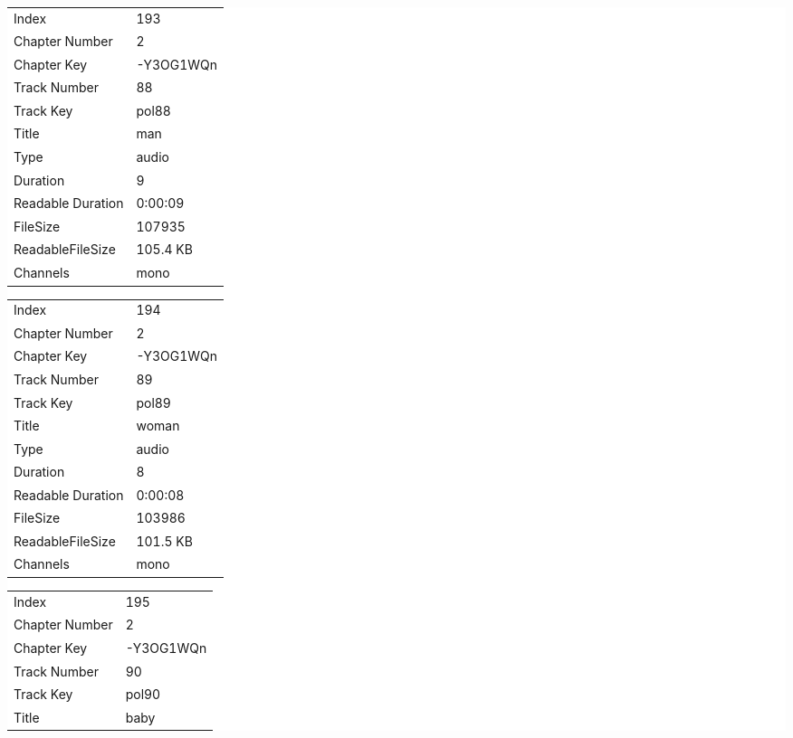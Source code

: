 |  |  |
| - | - |
| Index | 193 |
| Chapter Number | 2 |
| Chapter Key | -Y3OG1WQn |
| Track Number | 88 |
| Track Key | pol88 |
| Title | man |
| Type | audio |
| Duration | 9 |
| Readable Duration | 0:00:09 |
| FileSize | 107935 |
| ReadableFileSize | 105.4 KB |
| Channels | mono |

|  |  |
| - | - |
| Index | 194 |
| Chapter Number | 2 |
| Chapter Key | -Y3OG1WQn |
| Track Number | 89 |
| Track Key | pol89 |
| Title | woman |
| Type | audio |
| Duration | 8 |
| Readable Duration | 0:00:08 |
| FileSize | 103986 |
| ReadableFileSize | 101.5 KB |
| Channels | mono |

|  |  |
| - | - |
| Index | 195 |
| Chapter Number | 2 |
| Chapter Key | -Y3OG1WQn |
| Track Number | 90 |
| Track Key | pol90 |
| Title | baby |